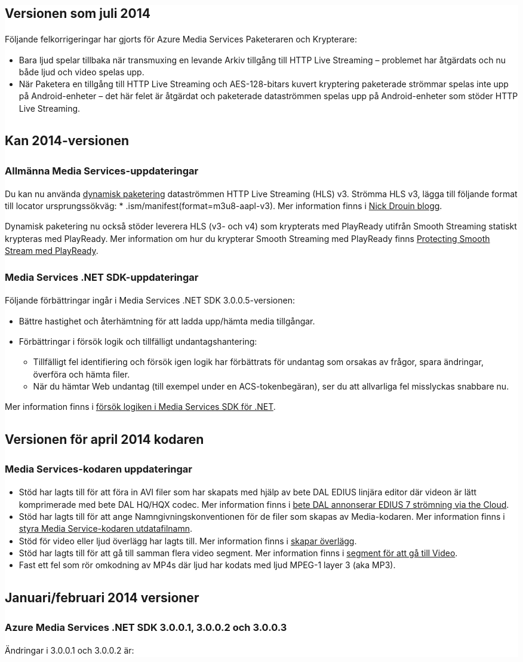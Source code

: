 ## <a id="july_changes_14"></a>Versionen som juli 2014
Följande felkorrigeringar har gjorts för Azure Media Services Paketeraren och Krypterare:

* Bara ljud spelar tillbaka när transmuxing en levande Arkiv tillgång till HTTP Live Streaming – problemet har åtgärdats och nu både ljud och video spelas upp.
* När Paketera en tillgång till HTTP Live Streaming och AES-128-bitars kuvert kryptering paketerade strömmar spelas inte upp på Android-enheter – det här felet är åtgärdat och paketerade dataströmmen spelas upp på Android-enheter som stöder HTTP Live Streaming.

## <a id="may_changes_14"></a>Kan 2014-versionen
### <a id="may_14_changes"></a>Allmänna Media Services-uppdateringar
Du kan nu använda [dynamisk paketering] dataströmmen HTTP Live Streaming (HLS) v3. Strömma HLS v3, lägga till följande format till locator ursprungssökväg: * .ism/manifest(format=m3u8-aapl-v3). Mer information finns i [Nick Drouin blogg].

Dynamisk paketering nu också stöder leverera HLS (v3- och v4) som krypterats med PlayReady utifrån Smooth Streaming statiskt krypteras med PlayReady. Mer information om hur du krypterar Smooth Streaming med PlayReady finns [Protecting Smooth Stream med PlayReady].

### <a name="may_14_donnet_changes"></a>Media Services .NET SDK-uppdateringar
Följande förbättringar ingår i Media Services .NET SDK 3.0.0.5-versionen:

* Bättre hastighet och återhämtning för att ladda upp/hämta media tillgångar.
* Förbättringar i försök logik och tillfälligt undantagshantering: 
  
  * Tillfälligt fel identifiering och försök igen logik har förbättrats för undantag som orsakas av frågor, spara ändringar, överföra och hämta filer. 
  * När du hämtar Web undantag (till exempel under en ACS-tokenbegäran), ser du att allvarliga fel misslyckas snabbare nu.

Mer information finns i [försök logiken i Media Services SDK för .NET].

## <a id="april_changes_14"></a>Versionen för april 2014 kodaren
### <a name="april_14_enocer_changes"></a>Media Services-kodaren uppdateringar
* Stöd har lagts till för att föra in AVI filer som har skapats med hjälp av bete DAL EDIUS linjära editor där videon är lätt komprimerade med bete DAL HQ/HQX codec. Mer information finns i [bete DAL annonserar EDIUS 7 strömning via the Cloud].
* Stöd har lagts till för att ange Namngivningskonventionen för de filer som skapas av Media-kodaren. Mer information finns i [styra Media Service-kodaren utdatafilnamn].
* Stöd för video eller ljud överlägg har lagts till. Mer information finns i [skapar överlägg].
* Stöd har lagts till för att gå till samman flera video segment. Mer information finns i [segment för att gå till Video].
* Fast ett fel som rör omkodning av MP4s där ljud har kodats med ljud MPEG-1 layer 3 (aka MP3).

## <a id="jan_feb_changes_14"></a>Januari/februari 2014 versioner
### <a name="jan_fab_14_donnet_changes"></a>Azure Media Services .NET SDK 3.0.0.1, 3.0.0.2 och 3.0.0.3
Ändringar i 3.0.0.1 och 3.0.0.2 är:


[Azure Media Services MSDN-Forum]: http://social.msdn.microsoft.com/forums/azure/home?forum=MediaServices
[Azure Media Services REST API-referens]: https://docs.microsoft.com/rest/api/media/operations/azure-media-services-rest-api-reference
[prisinformation för Media Services]: http://azure.microsoft.com/pricing/details/media-services/
[indata Metadata]: http://msdn.microsoft.com/library/azure/dn783120.aspx
[utdata Metadata]: http://msdn.microsoft.com/library/azure/dn783217.aspx
[leverera innehåll]: http://msdn.microsoft.com/library/azure/hh973618.aspx
[indexering mediefiler med Azure Media Indexer]: http://msdn.microsoft.com/library/azure/dn783455.aspx
[StreamingEndpoint]: http://msdn.microsoft.com/library/azure/dn783468.aspx
[arbetar med Azure Media Services Liveströmning]: http://msdn.microsoft.com/library/azure/dn783466.aspx
[med hjälp av dynamisk AES-128-kryptering och leverans av tjänsten]: http://msdn.microsoft.com/library/azure/dn783457.aspx
[med PlayReady dynamisk kryptering och Licensleveranstjänst]: http://msdn.microsoft.com/library/azure/dn783467.aspx
[Preview features]: http://azure.microsoft.com/services/preview/
[Media Services PlayReady licens mall översikt]: http://msdn.microsoft.com/library/azure/dn783459.aspx
[strömning lagring krypterat innehåll]: http://msdn.microsoft.com/library/azure/dn783451.aspx
[Azure portal]: https://manage.windowsazure.com
[dynamisk paketering]: http://msdn.microsoft.com/library/azure/jj889436.aspx
[Nick Drouin blogg]: http://blog-ndrouin.azurewebsites.net/hls-v3-new-old-thing/
[Protecting Smooth Stream med PlayReady]: http://msdn.microsoft.com/library/azure/dn189154.aspx
[försök logiken i Media Services SDK för .NET]: http://msdn.microsoft.com/library/azure/dn745650.aspx
[bete DAL annonserar EDIUS 7 strömning via the Cloud]: http://www.streamingmedia.com/Producer/Articles/ReadArticle.aspx?ArticleID=96351&utm_source=dlvr.it&utm_medium=twitter
[styra Media Service-kodaren utdatafilnamn]: http://msdn.microsoft.com/library/azure/dn303341.aspx
[skapar överlägg]: http://msdn.microsoft.com/library/azure/dn640496.aspx
[segment för att gå till Video]: http://msdn.microsoft.com/library/azure/dn640504.aspx
[Azure Media Services .NET SDK 3.0.0.1 och 3.0.0.2 släpper]: http://www.gtrifonov.com/2014/02/07/windows-azure-media-services-.net-sdk-3.0.0.2-release/
[Azure Active Directory Access Control Service (ACS)]: http://msdn.microsoft.com/library/hh147631.aspx
[ansluter till Media Services med Media Services SDK för .NET]: http://msdn.microsoft.com/library/azure/jj129571.aspx
[Azure Media Services .NET SDK-tilläggen]: https://github.com/Azure/azure-sdk-for-media-services-extensions/tree/dev
[azure-sdk-verktyg]: https://github.com/Azure/azure-sdk-tools
[GitHub]: https://github.com/Azure/azure-sdk-for-media-services
[hantera Media Services tillgångar över flera Lagringskonton]: http://msdn.microsoft.com/library/azure/dn271889.aspx
[hantering av Media Services jobbet meddelanden]: http://msdn.microsoft.com/library/azure/dn261241.aspx